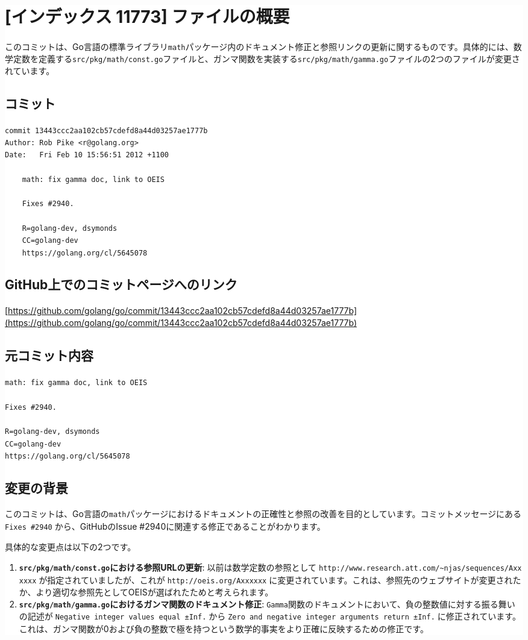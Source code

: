 # [インデックス 11773] ファイルの概要

このコミットは、Go言語の標準ライブラリ`math`パッケージ内のドキュメント修正と参照リンクの更新に関するものです。具体的には、数学定数を定義する`src/pkg/math/const.go`ファイルと、ガンマ関数を実装する`src/pkg/math/gamma.go`ファイルの2つのファイルが変更されています。

## コミット

```
commit 13443ccc2aa102cb57cdefd8a44d03257ae1777b
Author: Rob Pike <r@golang.org>
Date:   Fri Feb 10 15:56:51 2012 +1100

    math: fix gamma doc, link to OEIS
    
    Fixes #2940.
    
    R=golang-dev, dsymonds
    CC=golang-dev
    https://golang.org/cl/5645078
```

## GitHub上でのコミットページへのリンク

[https://github.com/golang/go/commit/13443ccc2aa102cb57cdefd8a44d03257ae1777b](https://github.com/golang/go/commit/13443ccc2aa102cb57cdefd8a44d03257ae1777b)

## 元コミット内容

```
math: fix gamma doc, link to OEIS

Fixes #2940.

R=golang-dev, dsymonds
CC=golang-dev
https://golang.org/cl/5645078
```

## 変更の背景

このコミットは、Go言語の`math`パッケージにおけるドキュメントの正確性と参照の改善を目的としています。コミットメッセージにある `Fixes #2940` から、GitHubのIssue #2940に関連する修正であることがわかります。

具体的な変更点は以下の2つです。

1.  **`src/pkg/math/const.go`における参照URLの更新**: 以前は数学定数の参照として `http://www.research.att.com/~njas/sequences/Axxxxxx` が指定されていましたが、これが `http://oeis.org/Axxxxxx` に変更されています。これは、参照先のウェブサイトが変更されたか、より適切な参照先としてOEISが選ばれたためと考えられます。
2.  **`src/pkg/math/gamma.go`におけるガンマ関数のドキュメント修正**: `Gamma`関数のドキュメントにおいて、負の整数値に対する振る舞いの記述が `Negative integer values equal ±Inf.` から `Zero and negative integer arguments return ±Inf.` に修正されています。これは、ガンマ関数が0および負の整数で極を持つという数学的事実をより正確に反映するための修正です。
